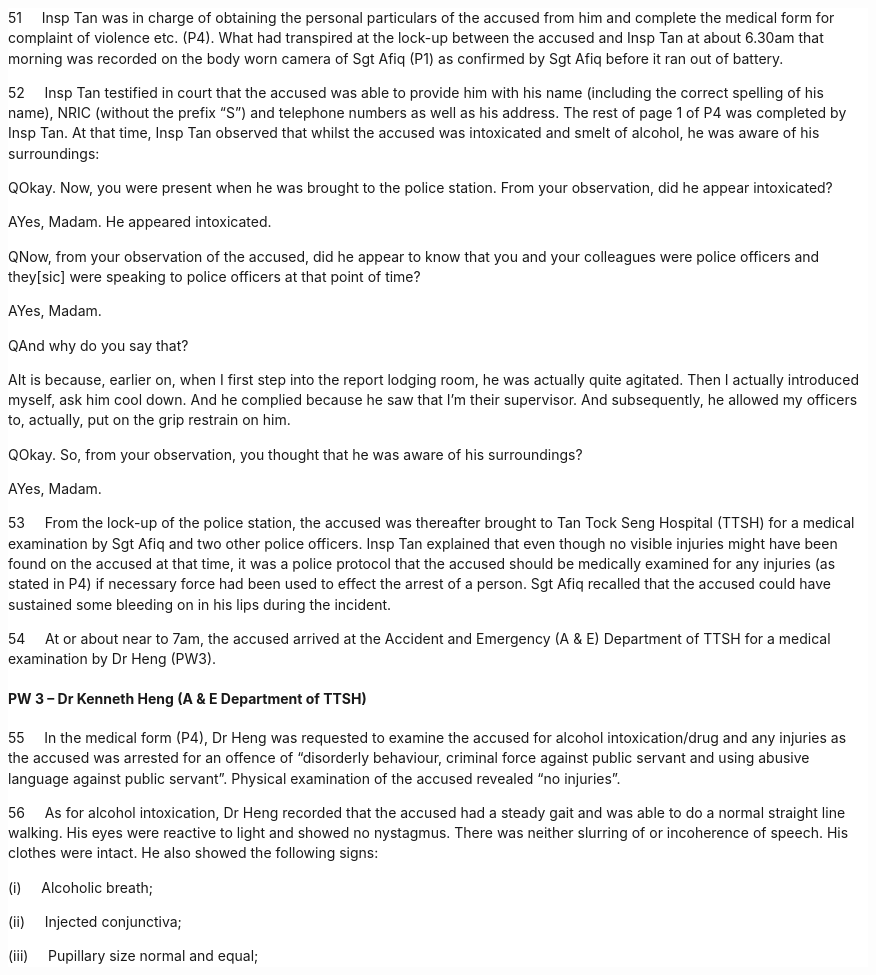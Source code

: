51     Insp Tan was in charge of obtaining the personal particulars of the accused from him and complete the medical form for complaint of violence etc. (P4). What had transpired at the lock-up between the accused and Insp Tan at about 6.30am that morning was recorded on the body worn camera of Sgt Afiq (P1) as confirmed by Sgt Afiq before it ran out of battery.

52     Insp Tan testified in court that the accused was able to provide him with his name (including the correct spelling of his name), NRIC (without the prefix “S”) and telephone numbers as well as his address. The rest of page 1 of P4 was completed by Insp Tan. At that time, Insp Tan observed that whilst the accused was intoxicated and smelt of alcohol, he was aware of his surroundings:

QOkay. Now, you were present when he was brought to the police station. From your observation, did he appear intoxicated?

AYes, Madam. He appeared intoxicated.

QNow, from your observation of the accused, did he appear to know that you and your colleagues were police officers and they\[sic\] were speaking to police officers at that point of time?

AYes, Madam.

QAnd why do you say that?

AIt is because, earlier on, when I first step into the report lodging room, he was actually quite agitated. Then I actually introduced myself, ask him cool down. And he complied because he saw that I’m their supervisor. And subsequently, he allowed my officers to, actually, put on the grip restrain on him.

QOkay. So, from your observation, you thought that he was aware of his surroundings?

AYes, Madam.

53     From the lock-up of the police station, the accused was thereafter brought to Tan Tock Seng Hospital (TTSH) for a medical examination by Sgt Afiq and two other police officers. Insp Tan explained that even though no visible injuries might have been found on the accused at that time, it was a police protocol that the accused should be medically examined for any injuries (as stated in P4) if necessary force had been used to effect the arrest of a person. Sgt Afiq recalled that the accused could have sustained some bleeding on in his lips during the incident.

54     At or about near to 7am, the accused arrived at the Accident and Emergency (A & E) Department of TTSH for a medical examination by Dr Heng (PW3).

#### PW 3 – Dr Kenneth Heng (A & E Department of TTSH)

55     In the medical form (P4), Dr Heng was requested to examine the accused for alcohol intoxication/drug and any injuries as the accused was arrested for an offence of “disorderly behaviour, criminal force against public servant and using abusive language against public servant”. Physical examination of the accused revealed “no injuries”.

56     As for alcohol intoxication, Dr Heng recorded that the accused had a steady gait and was able to do a normal straight line walking. His eyes were reactive to light and showed no nystagmus. There was neither slurring of or incoherence of speech. His clothes were intact. He also showed the following signs:

(i)     Alcoholic breath;

(ii)     Injected conjunctiva;

(iii)     Pupillary size normal and equal;
